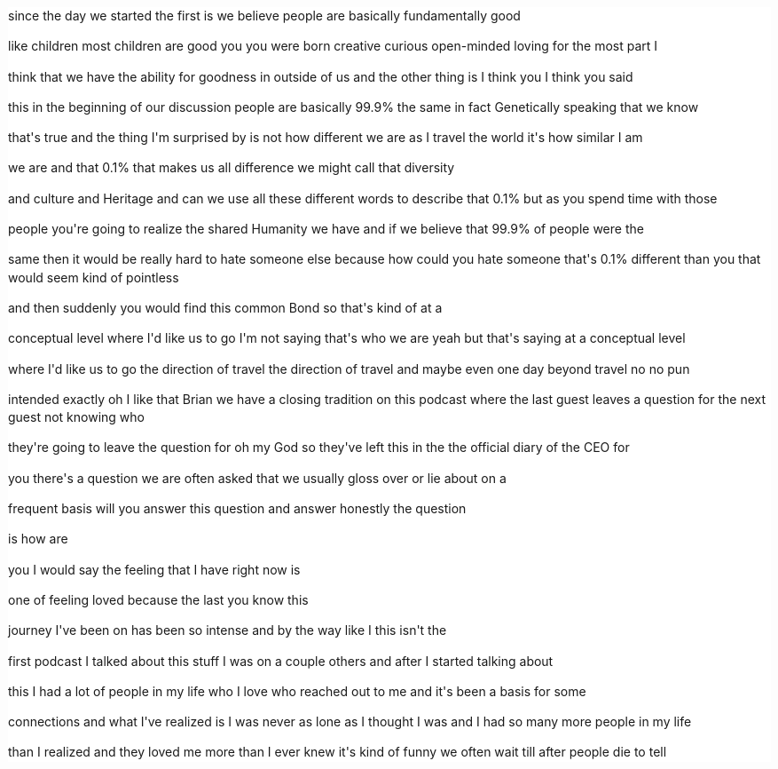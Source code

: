 since the day we started the first is we believe people are basically fundamentally good

like children most children are good you you were born creative curious open-minded loving for the most part I

think that we have the ability for goodness in outside of us and the other thing is I think you I think you said

this in the beginning of our discussion people are basically 99.9% the same in fact Genetically speaking that we know

that's true and the thing I'm surprised by is not how different we are as I travel the world it's how similar I am

we are and that 0.1% that makes us all difference we might call that diversity

and culture and Heritage and can we use all these different words to describe that 0.1% but as you spend time with those

people you're going to realize the shared Humanity we have and if we believe that 99.9% of people were the

same then it would be really hard to hate someone else because how could you hate someone that's 0.1% different than you that would seem kind of pointless

and then suddenly you would find this common Bond so that's kind of at a

conceptual level where I'd like us to go I'm not saying that's who we are yeah but that's saying at a conceptual level

where I'd like us to go the direction of travel the direction of travel and maybe even one day beyond travel no no pun

intended exactly oh I like that Brian we have a closing tradition on this podcast where the last guest leaves a question for the next guest not knowing who

they're going to leave the question for oh my God so they've left this in the the official diary of the CEO for

you there's a question we are often asked that we usually gloss over or lie about on a

frequent basis will you answer this question and answer honestly the question

is how are

you I would say the feeling that I have right now is

one of feeling loved because the last you know this

journey I've been on has been so intense and by the way like I this isn't the

first podcast I talked about this stuff I was on a couple others and after I started talking about

this I had a lot of people in my life who I love who reached out to me and it's been a basis for some

connections and what I've realized is I was never as lone as I thought I was and I had so many more people in my life

than I realized and they loved me more than I ever knew it's kind of funny we often wait till after people die to tell
